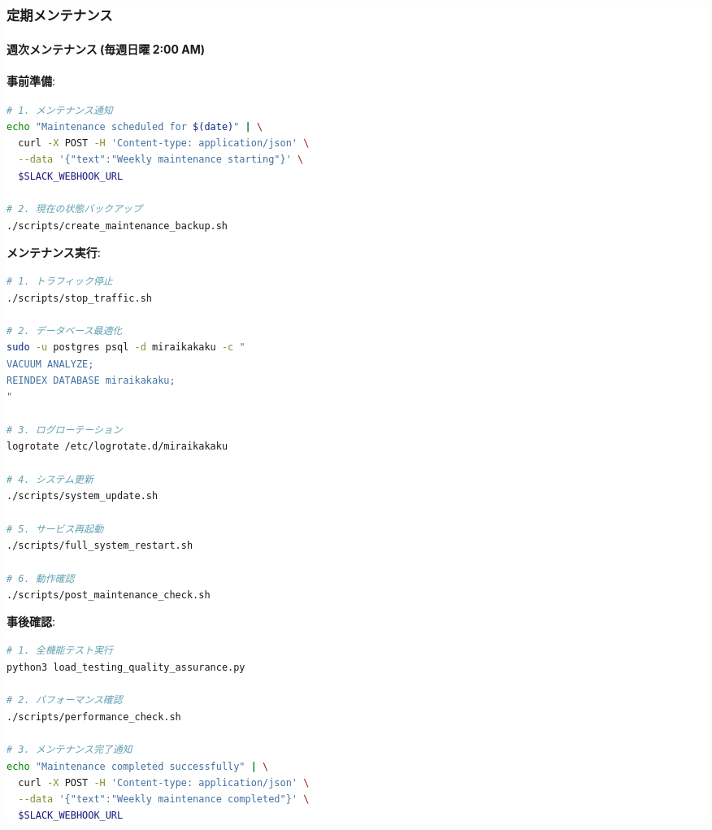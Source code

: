 ### 定期メンテナンス

#### 週次メンテナンス (毎週日曜 2:00 AM)

**事前準備**:
```bash
# 1. メンテナンス通知
echo "Maintenance scheduled for $(date)" | \
  curl -X POST -H 'Content-type: application/json' \
  --data '{"text":"Weekly maintenance starting"}' \
  $SLACK_WEBHOOK_URL

# 2. 現在の状態バックアップ
./scripts/create_maintenance_backup.sh
```

**メンテナンス実行**:
```bash
# 1. トラフィック停止
./scripts/stop_traffic.sh

# 2. データベース最適化
sudo -u postgres psql -d miraikakaku -c "
VACUUM ANALYZE;
REINDEX DATABASE miraikakaku;
"

# 3. ログローテーション
logrotate /etc/logrotate.d/miraikakaku

# 4. システム更新
./scripts/system_update.sh

# 5. サービス再起動
./scripts/full_system_restart.sh

# 6. 動作確認
./scripts/post_maintenance_check.sh
```

**事後確認**:
```bash
# 1. 全機能テスト実行
python3 load_testing_quality_assurance.py

# 2. パフォーマンス確認
./scripts/performance_check.sh

# 3. メンテナンス完了通知
echo "Maintenance completed successfully" | \
  curl -X POST -H 'Content-type: application/json' \
  --data '{"text":"Weekly maintenance completed"}' \
  $SLACK_WEBHOOK_URL
```
